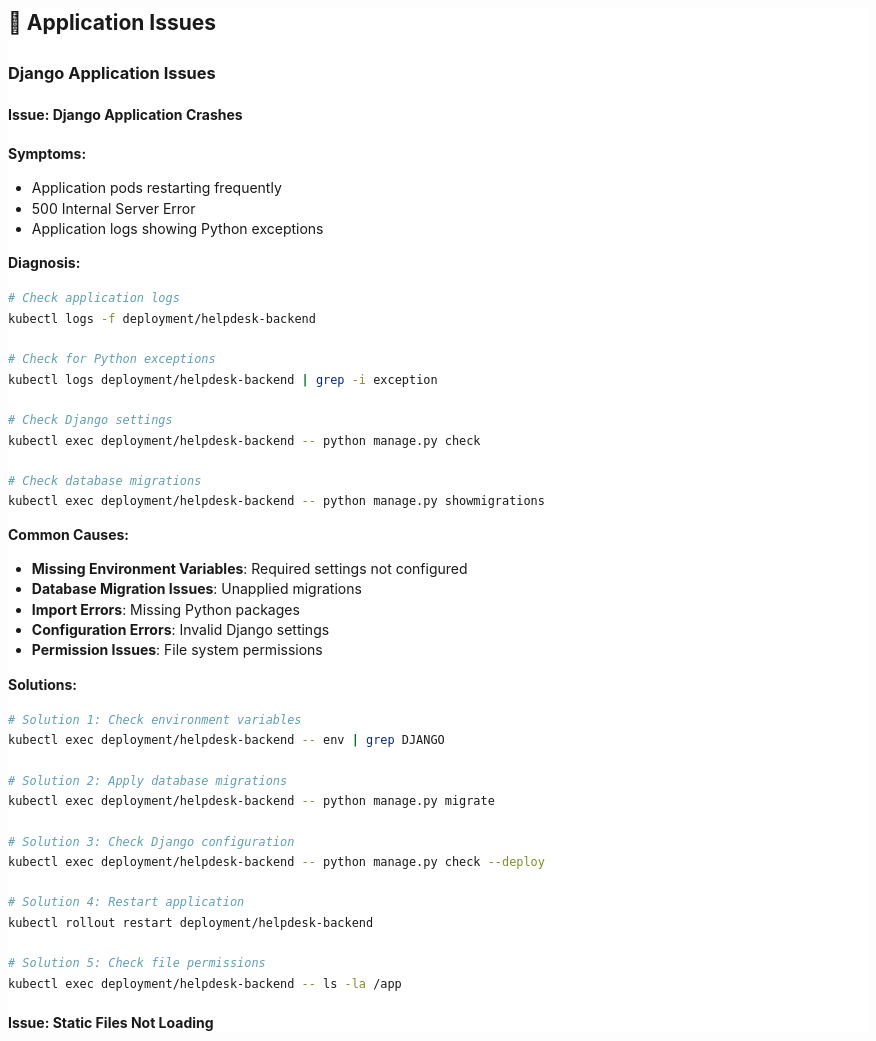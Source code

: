 
## 🏥 **Application Issues**

### **Django Application Issues**

#### **Issue: Django Application Crashes**

**Symptoms:**
- Application pods restarting frequently
- 500 Internal Server Error
- Application logs showing Python exceptions

**Diagnosis:**
```bash
# Check application logs
kubectl logs -f deployment/helpdesk-backend

# Check for Python exceptions
kubectl logs deployment/helpdesk-backend | grep -i exception

# Check Django settings
kubectl exec deployment/helpdesk-backend -- python manage.py check

# Check database migrations
kubectl exec deployment/helpdesk-backend -- python manage.py showmigrations
```

**Common Causes:**
- **Missing Environment Variables**: Required settings not configured
- **Database Migration Issues**: Unapplied migrations
- **Import Errors**: Missing Python packages
- **Configuration Errors**: Invalid Django settings
- **Permission Issues**: File system permissions

**Solutions:**
```bash
# Solution 1: Check environment variables
kubectl exec deployment/helpdesk-backend -- env | grep DJANGO

# Solution 2: Apply database migrations
kubectl exec deployment/helpdesk-backend -- python manage.py migrate

# Solution 3: Check Django configuration
kubectl exec deployment/helpdesk-backend -- python manage.py check --deploy

# Solution 4: Restart application
kubectl rollout restart deployment/helpdesk-backend

# Solution 5: Check file permissions
kubectl exec deployment/helpdesk-backend -- ls -la /app
```

#### **Issue: Static Files Not Loading**
